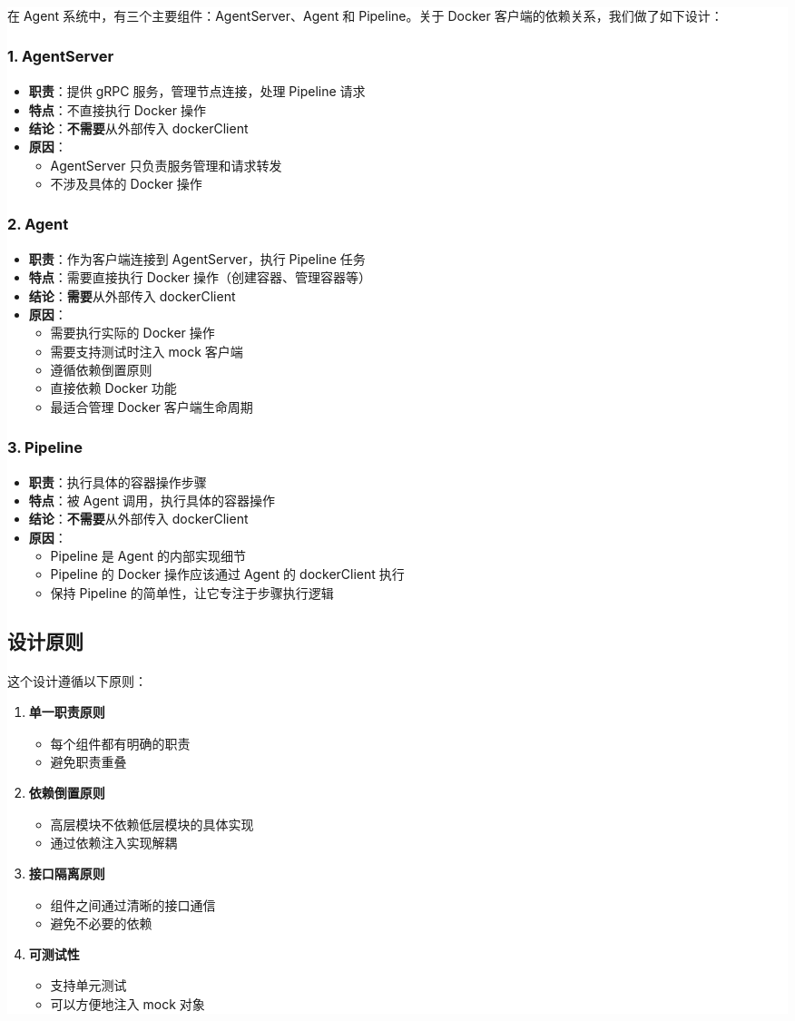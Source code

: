 在 Agent 系统中，有三个主要组件：AgentServer、Agent 和 Pipeline。关于 Docker 客户端的依赖关系，我们做了如下设计：

### 1. AgentServer

- **职责**：提供 gRPC 服务，管理节点连接，处理 Pipeline 请求
- **特点**：不直接执行 Docker 操作
- **结论**：**不需要**从外部传入 dockerClient
- **原因**：
  - AgentServer 只负责服务管理和请求转发
  - 不涉及具体的 Docker 操作

### 2. Agent

- **职责**：作为客户端连接到 AgentServer，执行 Pipeline 任务
- **特点**：需要直接执行 Docker 操作（创建容器、管理容器等）
- **结论**：**需要**从外部传入 dockerClient
- **原因**：
  - 需要执行实际的 Docker 操作
  - 需要支持测试时注入 mock 客户端
  - 遵循依赖倒置原则
  - 直接依赖 Docker 功能
  - 最适合管理 Docker 客户端生命周期

### 3. Pipeline

- **职责**：执行具体的容器操作步骤
- **特点**：被 Agent 调用，执行具体的容器操作
- **结论**：**不需要**从外部传入 dockerClient
- **原因**：
  - Pipeline 是 Agent 的内部实现细节
  - Pipeline 的 Docker 操作应该通过 Agent 的 dockerClient 执行
  - 保持 Pipeline 的简单性，让它专注于步骤执行逻辑

## 设计原则

这个设计遵循以下原则：

1. **单一职责原则**

   - 每个组件都有明确的职责
   - 避免职责重叠

2. **依赖倒置原则**

   - 高层模块不依赖低层模块的具体实现
   - 通过依赖注入实现解耦

3. **接口隔离原则**

   - 组件之间通过清晰的接口通信
   - 避免不必要的依赖

4. **可测试性**

   - 支持单元测试
   - 可以方便地注入 mock 对象
